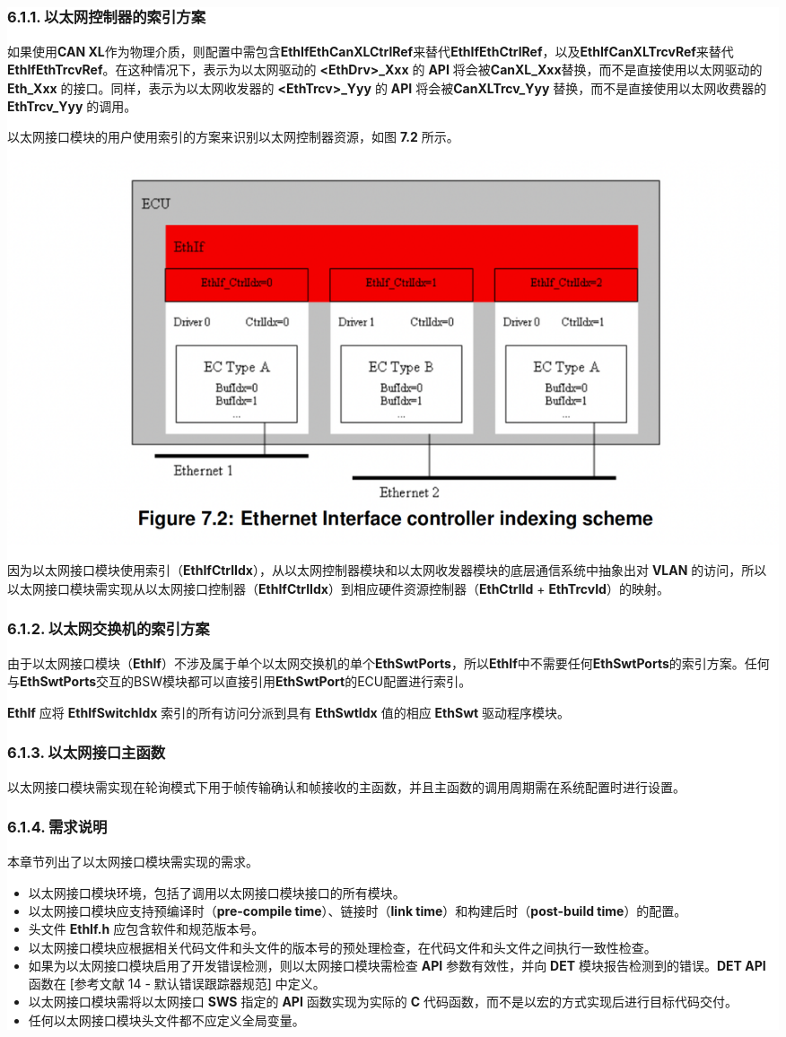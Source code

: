 ### 6.1.1. 以太网控制器的索引方案

如果使用**CAN XL**作为物理介质，则配置中需包含**EthIfEthCanXLCtrlRef**来替代**EthIfEthCtrlRef**，以及**EthIfCanXLTrcvRef**来替代**EthIfEthTrcvRef**。在这种情况下，表示为以太网驱动的 **\<EthDrv\>_Xxx** 的 **API** 将会被**CanXL_Xxx**替换，而不是直接使用以太网驱动的 **Eth_Xxx** 的接口。同样，表示为以太网收发器的 **\<EthTrcv\>_Yyy** 的 **API** 将会被**CanXLTrcv_Yyy** 替换，而不是直接使用以太网收费器的 **EthTrcv_Yyy** 的调用。

以太网接口模块的用户使用索引的方案来识别以太网控制器资源，如图 **7.2** 所示。

![Figure7-2](Figure7-2.png)

因为以太网接口模块使用索引（**EthIfCtrlIdx**），从以太网控制器模块和以太网收发器模块的底层通信系统中抽象出对 **VLAN** 的访问，所以以太网接口模块需实现从以太网接口控制器（**EthIfCtrlIdx**）到相应硬件资源控制器（**EthCtrlId** + **EthTrcvId**）的映射。

### 6.1.2. 以太网交换机的索引方案

由于以太网接口模块（**EthIf**）不涉及属于单个以太网交换机的单个**EthSwtPorts**，所以**EthIf**中不需要任何**EthSwtPorts**的索引方案。任何与**EthSwtPorts**交互的BSW模块都可以直接引用**EthSwtPort**的ECU配置进行索引。

**EthIf** 应将 **EthIfSwitchIdx** 索引的所有访问分派到具有 **EthSwtIdx** 值的相应 **EthSwt** 驱动程序模块。

### 6.1.3. 以太网接口主函数

以太网接口模块需实现在轮询模式下用于帧传输确认和帧接收的主函数，并且主函数的调用周期需在系统配置时进行设置。

### 6.1.4. 需求说明

本章节列出了以太网接口模块需实现的需求。

* 以太网接口模块环境，包括了调用以太网接口模块接口的所有模块。
* 以太网接口模块应支持预编译时（**pre-compile time**）、链接时（**link time**）和构建后时（**post-build time**）的配置。
* 头文件 **EthIf.h** 应包含软件和规范版本号。
* 以太网接口模块应根据相关代码文件和头文件的版本号的预处理检查，在代码文件和头文件之间执行一致性检查。
* 如果为以太网接口模块启用了开发错误检测，则以太网接口模块需检查 **API** 参数有效性，并向 **DET** 模块报告检测到的错误。**DET API** 函数在 [参考文献 14 - 默认错误跟踪器规范] 中定义。
* 以太网接口模块需将以太网接口 **SWS** 指定的 **API** 函数实现为实际的 **C** 代码函数，而不是以宏的方式实现后进行目标代码交付。
* 任何以太网接口模块头文件都不应定义全局变量。
